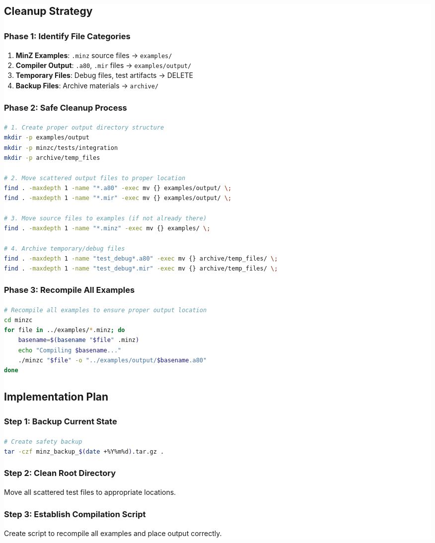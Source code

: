 ## Cleanup Strategy

### Phase 1: Identify File Categories
1. **MinZ Examples**: `.minz` source files → `examples/`
2. **Compiler Output**: `.a80`, `.mir` files → `examples/output/`
3. **Temporary Files**: Debug files, test artifacts → DELETE
4. **Backup Files**: Archive materials → `archive/`

### Phase 2: Safe Cleanup Process
```bash
# 1. Create proper output directory structure
mkdir -p examples/output
mkdir -p minzc/tests/integration
mkdir -p archive/temp_files

# 2. Move scattered output files to proper location
find . -maxdepth 1 -name "*.a80" -exec mv {} examples/output/ \;
find . -maxdepth 1 -name "*.mir" -exec mv {} examples/output/ \;

# 3. Move source files to examples (if not already there)
find . -maxdepth 1 -name "*.minz" -exec mv {} examples/ \;

# 4. Archive temporary/debug files
find . -maxdepth 1 -name "test_debug*.a80" -exec mv {} archive/temp_files/ \;
find . -maxdepth 1 -name "test_debug*.mir" -exec mv {} archive/temp_files/ \;
```

### Phase 3: Recompile All Examples
```bash
# Recompile all examples to ensure proper output location
cd minzc
for file in ../examples/*.minz; do
    basename=$(basename "$file" .minz)
    echo "Compiling $basename..."
    ./minzc "$file" -o "../examples/output/$basename.a80"
done
```

## Implementation Plan

### Step 1: Backup Current State
```bash
# Create safety backup
tar -czf minz_backup_$(date +%Y%m%d).tar.gz .
```

### Step 2: Clean Root Directory
Move all scattered test files to appropriate locations.

### Step 3: Establish Compilation Script
Create script to recompile all examples and place output correctly.
